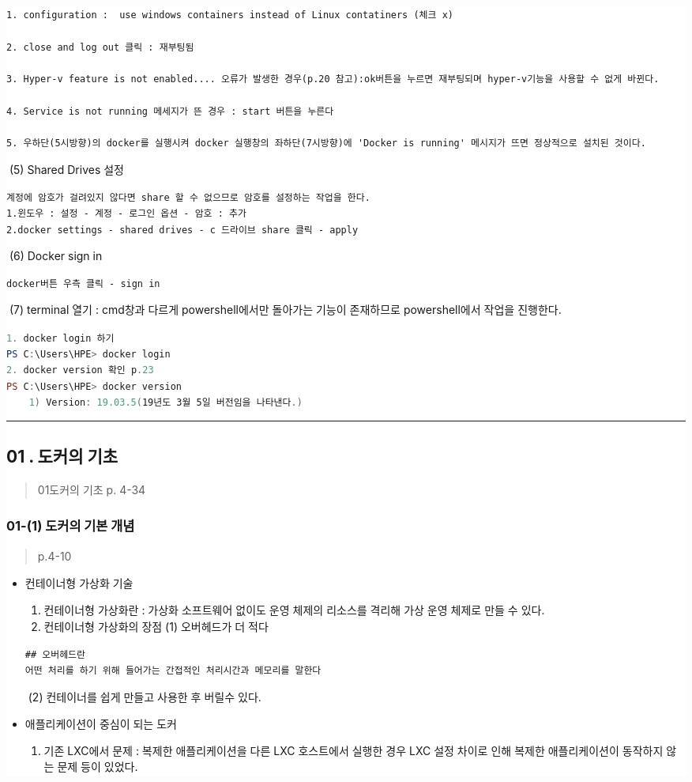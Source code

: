 	1. configuration :  use windows containers instead of Linux contatiners (체크 x)
	
	2. close and log out 클릭 : 재부팅됨
	
	3. Hyper-v feature is not enabled.... 오류가 발생한 경우(p.20 참고):ok버튼을 누르면 재부팅되며 hyper-v기능을 사용할 수 없게 바뀐다.
	
	4. Service is not running 메세지가 뜬 경우 : start 버튼을 누른다
	
	5. 우하단(5시방향)의 docker를 실행시켜 docker 실행창의 좌하단(7시방향)에 'Docker is running' 메시지가 뜨면 정상적으로 설치된 것이다.

​	(5) Shared Drives 설정

```
계정에 암호가 걸려있지 않다면 share 할 수 없으므로 암호를 설정하는 작업을 한다.
1.윈도우 : 설정 - 계정 - 로그인 옵션 - 암호 : 추가
2.docker settings - shared drives - c 드라이브 share 클릭 - apply
```

​	(6) Docker sign in

```
docker버튼 우측 클릭 - sign in
```

​	(7) terminal 열기 : cmd창과 다르게 powershell에서만 돌아가는 기능이 존재하므로 powershell에서 작업을 진행한다.

```powershell
1. docker login 하기
PS C:\Users\HPE> docker login
2. docker version 확인 p.23
PS C:\Users\HPE> docker version
	1) Version: 19.03.5(19년도 3월 5일 버전임을 나타낸다.)
```

______________________________________________________





## 01 . 도커의 기초

> 01도커의 기초 p. 4-34

### 01-(1) 도커의 기본 개념

> p.4-10

* 컨테이너형 가상화 기술
  1) 컨테이너형 가상화란 : 가상화 소프트웨어 없이도 운영 체제의 리소스를 격리해 가상 운영 체제로 만들 수 있다.
  2) 컨테이너형 가상화의 장점
  	(1) 오버헤드가 더 적다

  ```
  ## 오버헤드란
  어떤 처리를 하기 위해 들어가는 간접적인 처리시간과 메모리를 말한다
  ```

  ​	(2) 컨테이너를 쉽게 만들고 사용한 후 버릴수 있다.

* 애플리케이션이 중심이 되는 도커
  1) 기존 LXC에서 문제 : 복제한 애플리케이션을 다른 LXC 호스트에서 실행한 경우 LXC 설정 차이로 인해 복제한 애플리케이션이 동작하지 않는 문제 등이 있었다.
